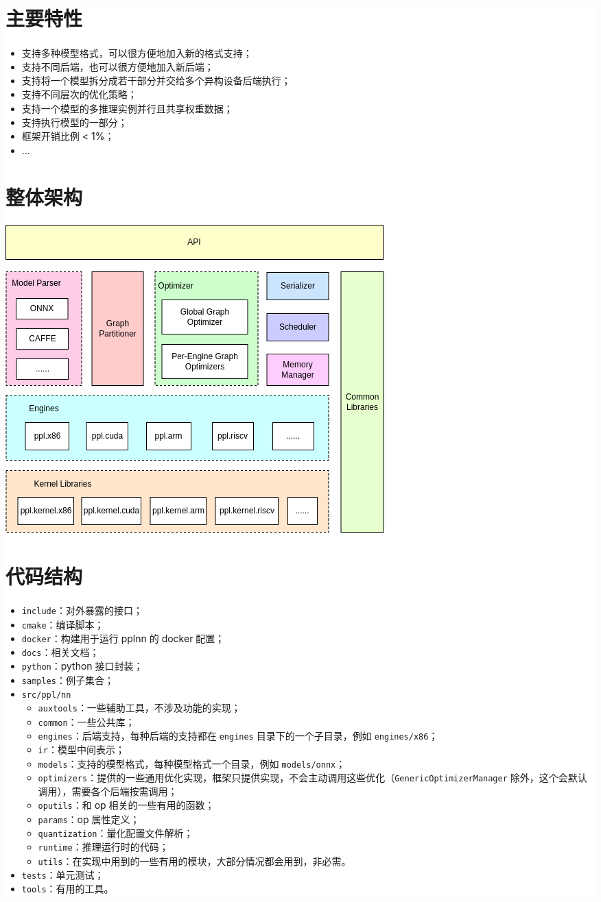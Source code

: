 # 主要特性

* 支持多种模型格式，可以很方便地加入新的格式支持；
* 支持不同后端，也可以很方便地加入新后端；
* 支持将一个模型拆分成若干部分并交给多个异构设备后端执行；
* 支持不同层次的优化策略；
* 支持一个模型的多推理实例并行且共享权重数据；
* 支持执行模型的一部分；
* 框架开销比例 < 1%；
* ...

# 整体架构

![alt arch](../images/arch.png)

# 代码结构

* `include`：对外暴露的接口；
* `cmake`：编译脚本；
* `docker`：构建用于运行 pplnn 的 docker 配置；
* `docs`：相关文档；
* `python`：python 接口封装；
* `samples`：例子集合；
* `src/ppl/nn`
    - `auxtools`：一些辅助工具，不涉及功能的实现；
    - `common`：一些公共库；
    - `engines`：后端支持，每种后端的支持都在 `engines` 目录下的一个子目录，例如 `engines/x86`；
    - `ir`：模型中间表示；
    - `models`：支持的模型格式，每种模型格式一个目录，例如 `models/onnx`；
    - `optimizers`：提供的一些通用优化实现，框架只提供实现，不会主动调用这些优化（`GenericOptimizerManager` 除外，这个会默认调用），需要各个后端按需调用；
    - `oputils`：和 op 相关的一些有用的函数；
    - `params`：op 属性定义；
    - `quantization`：量化配置文件解析；
    - `runtime`：推理运行时的代码；
    - `utils`：在实现中用到的一些有用的模块，大部分情况都会用到，非必需。
* `tests`：单元测试；
* `tools`：有用的工具。
